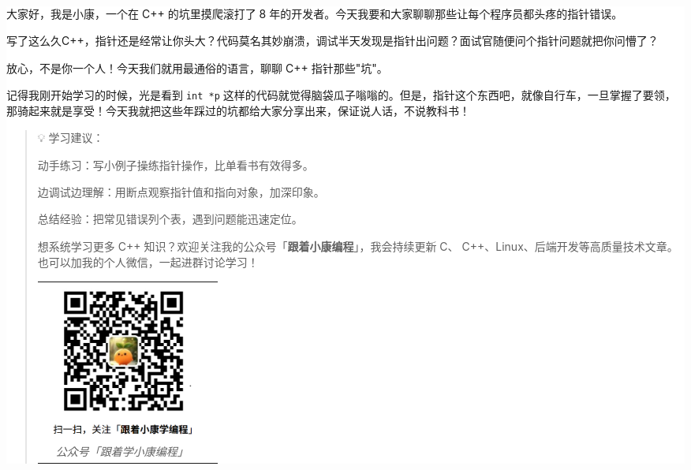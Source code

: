 
大家好，我是小康，一个在 C++ 的坑里摸爬滚打了 8 年的开发者。今天我要和大家聊聊那些让每个程序员都头疼的指针错误。

写了这么久C++，指针还是经常让你头大？代码莫名其妙崩溃，调试半天发现是指针出问题？面试官随便问个指针问题就把你问懵了？

放心，不是你一个人！今天我们就用最通俗的语言，聊聊 C++ 指针那些"坑"。

记得我刚开始学习的时候，光是看到 `int *p` 这样的代码就觉得脑袋瓜子嗡嗡的。但是，指针这个东西吧，就像自行车，一旦掌握了要领，那骑起来就是享受！今天我就把这些年踩过的坑都给大家分享出来，保证说人话，不说教科书！

> 💡 学习建议：
>
>动手练习：写小例子操练指针操作，比单看书有效得多。
>
>边调试边理解：用断点观察指针值和指向对象，加深印象。
>
>总结经验：把常见错误列个表，遇到问题能迅速定位。
>
>想系统学习更多 C++ 知识？欢迎关注我的公众号「**跟着小康编程**」，我会持续更新 C、 C++、Linux、后端开发等高质量技术文章。也可以加我的个人微信，一起进群讨论学习！
>
> 
> <table>
> <tr>
> <td align="center">
> <img src="https://github.com/xiaokangcoding/follow-xiaokang-coding/raw/main/images/qrcode-wechat-official.png" width="200">
> <br>
> <em>公众号「跟着学小康编程」</em>
> </td>
> <td align="center">